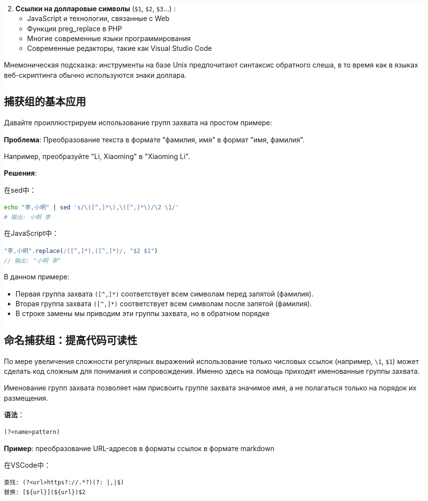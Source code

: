 2. **Ссылки на долларовые символы** (`$1`, `$2`, `$3`...) :
   - JavaScript и технологии, связанные с Web
   - Функция preg_replace в PHP
   - Многие современные языки программирования
   - Современные редакторы, такие как Visual Studio Code

Мнемоническая подсказка: инструменты на базе Unix предпочитают синтаксис обратного слеша, в то время как в языках веб-скриптинга обычно используются знаки доллара.

## 捕获组的基本应用

Давайте проиллюстрируем использование групп захвата на простом примере:

**Проблема**: Преобразование текста в формате "фамилия, имя" в формат "имя, фамилия".

Например, преобразуйте "Li, Xiaoming" в "Xiaoming Li".

**Решения**:

在sed中：
```bash
echo "李,小明" | sed 's/\([^,]*\),\([^,]*\)/\2 \1/'
# 输出: 小明 李
```

在JavaScript中：
```javascript
"李,小明".replace(/([^,]*),([^,]*)/, "$2 $1")
// 输出: "小明 李"
```

В данном примере:
- Первая группа захвата `([^,]*)` соответствует всем символам перед запятой (фамилия).
- Вторая группа захвата `([^,]*)` соответствует всем символам после запятой (фамилия).
- В строке замены мы приводим эти группы захвата, но в обратном порядке

## 命名捕获组：提高代码可读性

По мере увеличения сложности регулярных выражений использование только числовых ссылок (например, `\1`, `$1`) может сделать код сложным для понимания и сопровождения. Именно здесь на помощь приходят именованные группы захвата.

Именование групп захвата позволяет нам присвоить группе захвата значимое имя, а не полагаться только на порядок их размещения.

**语法**：
```
(?<name>pattern)
```

**Пример**: преобразование URL-адресов в форматы ссылок в формате markdown

在VSCode中：
```
查找: (?<url>https?://.*?)(?: |,|$)
替换: [${url}](${url})$2
```

